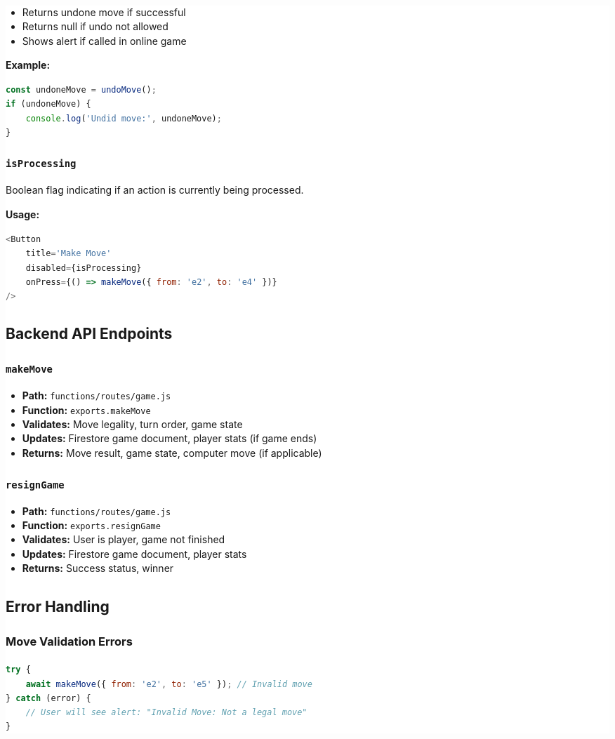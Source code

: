 - Returns undone move if successful
- Returns null if undo not allowed
- Shows alert if called in online game

**Example:**

```javascript
const undoneMove = undoMove();
if (undoneMove) {
    console.log('Undid move:', undoneMove);
}
```

### `isProcessing`

Boolean flag indicating if an action is currently being processed.

**Usage:**

```javascript
<Button
    title='Make Move'
    disabled={isProcessing}
    onPress={() => makeMove({ from: 'e2', to: 'e4' })}
/>
```

## Backend API Endpoints

### `makeMove`

- **Path:** `functions/routes/game.js`
- **Function:** `exports.makeMove`
- **Validates:** Move legality, turn order, game state
- **Updates:** Firestore game document, player stats (if game ends)
- **Returns:** Move result, game state, computer move (if applicable)

### `resignGame`

- **Path:** `functions/routes/game.js`
- **Function:** `exports.resignGame`
- **Validates:** User is player, game not finished
- **Updates:** Firestore game document, player stats
- **Returns:** Success status, winner

## Error Handling

### Move Validation Errors

```javascript
try {
    await makeMove({ from: 'e2', to: 'e5' }); // Invalid move
} catch (error) {
    // User will see alert: "Invalid Move: Not a legal move"
}
```

